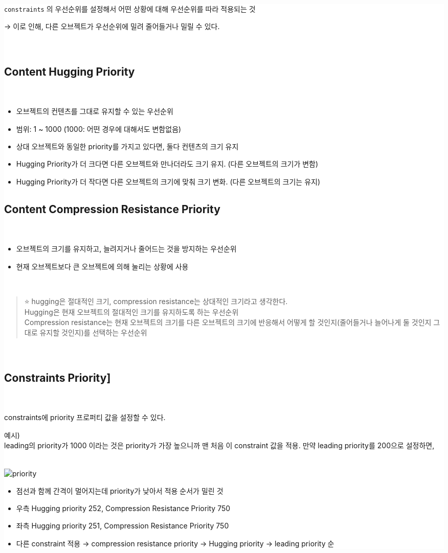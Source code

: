 ```constraints``` 의 우선순위를 설정해서 어떤 상황에 대해 우선순위를 따라 적용되는 것

→ 이로 인해, 다른 오브젝트가 우선순위에 밀려 줄어들거나 밀릴 수 있다.

<br>

## Content Hugging Priority

<br>

* 오브젝트의 컨텐츠를 그대로 유지할 수 있는 우선순위

* 범위: 1 ~ 1000 (1000: 어떤 경우에 대해서도 변함없음)

* 상대 오브젝트와 동일한 priority를 가지고 있다면, 둘다 컨텐츠의 크기 유지

* Hugging Priority가 더 크다면 다른 오브젝트와 만나더라도 크기 유지. (다른 오브젝트의 크기가 변함)

* Hugging Priority가 더 작다면 다른 오브젝트의 크기에 맞춰 크기 변화. (다른 오브젝트의 크기는 유지)


## Content Compression Resistance Priority

<br>

* 오브젝트의 크기를 유지하고, 늘려지거나 줄어드는 것을 방지하는 우선순위

* 현재 오브젝트보다 큰 오브젝트에 의해 눌리는 상황에 사용

<br>

> ⭐️ hugging은 절대적인 크기, compression resistance는 상대적인 크기라고 생각한다.  
> Hugging은 현재 오브젝트의 절대적인 크기를 유지하도록 하는 우선순위  
> Compression resistance는 현재 오브젝트의 크기를 다른 오브젝트의 크기에 반응해서 어떻게 할 것인지(줄어들거나 늘어나게 둘 것인지 그대로 유지할 것인지)를 선택하는 우선순위

<br>

## Constraints Priority]

<br>

constraints에 priority 프로퍼티 값을 설정할 수 있다.

예시)  
leading의 priority가 1000 이라는 것은 priority가 가장 높으니까 맨 처음 이 constraint 값을 적용.
만약 leading priority를 200으로 설정하면, 

<br>

<img width="550" alt="priority" src="https://user-images.githubusercontent.com/63290629/218636717-5e087c50-8141-4500-aa9a-961f36d34090.png">

<br>

* 점선과 함께 간격이 멀어지는데 priority가 낮아서 적용 순서가 밀린 것

* 우측 Hugging priority 252, Compression Resistance Priority 750

* 좌측 Hugging priority 251, Compression Resistance Priority 750

* 다른 constraint 적용 → compression resistance priority → Hugging priority → leading priority 순


```